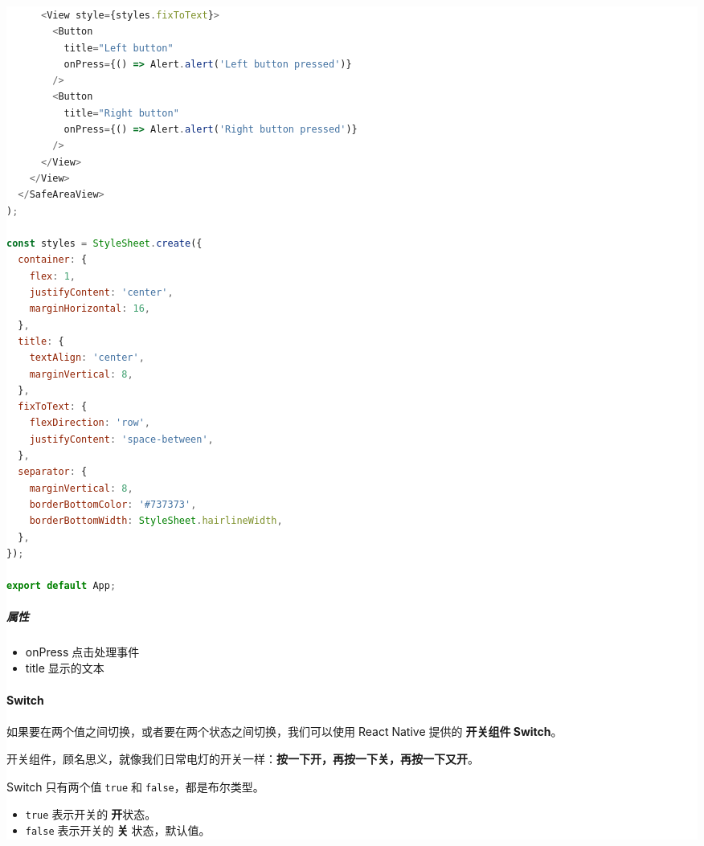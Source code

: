 ```javascript
      <View style={styles.fixToText}>
        <Button
          title="Left button"
          onPress={() => Alert.alert('Left button pressed')}
        />
        <Button
          title="Right button"
          onPress={() => Alert.alert('Right button pressed')}
        />
      </View>
    </View>
  </SafeAreaView>
);

const styles = StyleSheet.create({
  container: {
    flex: 1,
    justifyContent: 'center',
    marginHorizontal: 16,
  },
  title: {
    textAlign: 'center',
    marginVertical: 8,
  },
  fixToText: {
    flexDirection: 'row',
    justifyContent: 'space-between',
  },
  separator: {
    marginVertical: 8,
    borderBottomColor: '#737373',
    borderBottomWidth: StyleSheet.hairlineWidth,
  },
});

export default App;
```

##### 属性

- onPress 点击处理事件
- title 显示的文本

#### Switch

如果要在两个值之间切换，或者要在两个状态之间切换，我们可以使用 React Native 提供的 **开关组件 Switch**。

开关组件，顾名思义，就像我们日常电灯的开关一样：**按一下开，再按一下关，再按一下又开**。

Switch 只有两个值 `true` 和 `false`，都是布尔类型。

- `true` 表示开关的 **开**状态。
- `false` 表示开关的 **关** 状态，默认值。
